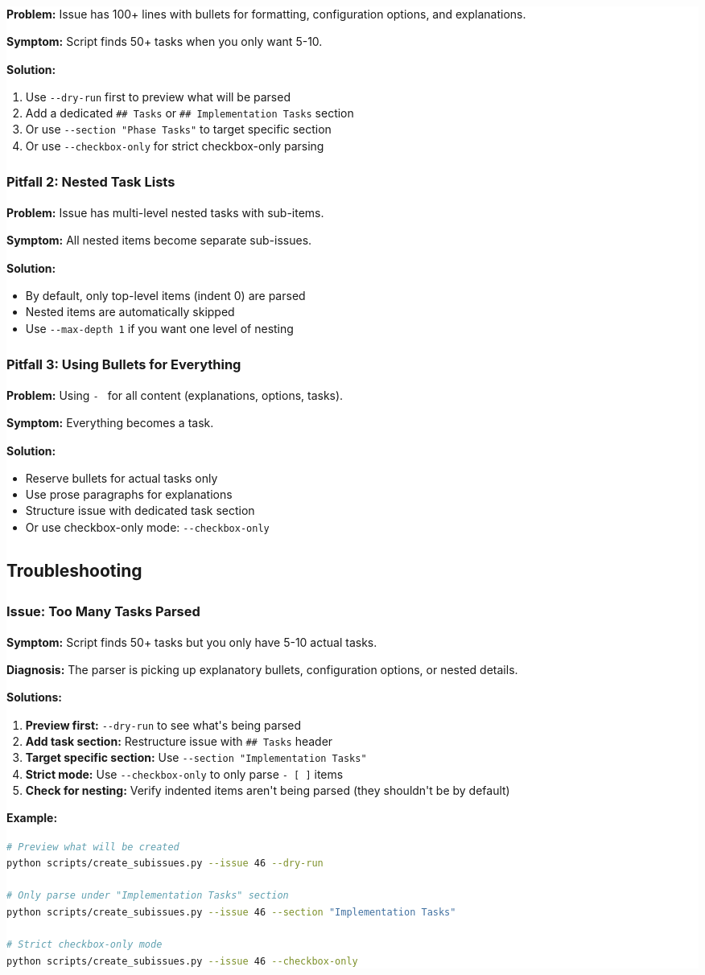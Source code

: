 **Problem:** Issue has 100+ lines with bullets for formatting, configuration options, and explanations.

**Symptom:** Script finds 50+ tasks when you only want 5-10.

**Solution:**
1. Use `--dry-run` first to preview what will be parsed
2. Add a dedicated `## Tasks` or `## Implementation Tasks` section
3. Or use `--section "Phase Tasks"` to target specific section
4. Or use `--checkbox-only` for strict checkbox-only parsing

### Pitfall 2: Nested Task Lists

**Problem:** Issue has multi-level nested tasks with sub-items.

**Symptom:** All nested items become separate sub-issues.

**Solution:**
- By default, only top-level items (indent 0) are parsed
- Nested items are automatically skipped
- Use `--max-depth 1` if you want one level of nesting

### Pitfall 3: Using Bullets for Everything

**Problem:** Using `- ` for all content (explanations, options, tasks).

**Symptom:** Everything becomes a task.

**Solution:**
- Reserve bullets for actual tasks only
- Use prose paragraphs for explanations
- Structure issue with dedicated task section
- Or use checkbox-only mode: `--checkbox-only`

## Troubleshooting

### Issue: Too Many Tasks Parsed

**Symptom:** Script finds 50+ tasks but you only have 5-10 actual tasks.

**Diagnosis:** The parser is picking up explanatory bullets, configuration options, or nested details.

**Solutions:**
1. **Preview first:** `--dry-run` to see what's being parsed
2. **Add task section:** Restructure issue with `## Tasks` header
3. **Target specific section:** Use `--section "Implementation Tasks"`
4. **Strict mode:** Use `--checkbox-only` to only parse `- [ ]` items
5. **Check for nesting:** Verify indented items aren't being parsed (they shouldn't be by default)

**Example:**
```bash
# Preview what will be created
python scripts/create_subissues.py --issue 46 --dry-run

# Only parse under "Implementation Tasks" section
python scripts/create_subissues.py --issue 46 --section "Implementation Tasks"

# Strict checkbox-only mode
python scripts/create_subissues.py --issue 46 --checkbox-only
```
